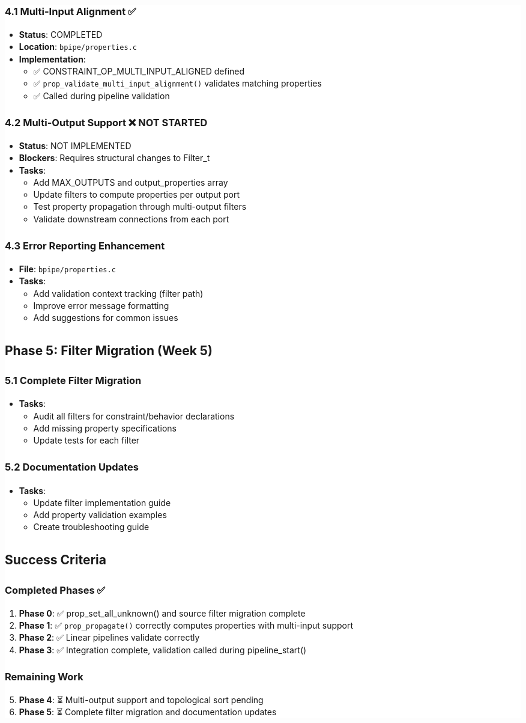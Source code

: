 ### 4.1 Multi-Input Alignment ✅
- **Status**: COMPLETED
- **Location**: `bpipe/properties.c`
- **Implementation**:
  - ✅ CONSTRAINT_OP_MULTI_INPUT_ALIGNED defined
  - ✅ `prop_validate_multi_input_alignment()` validates matching properties
  - ✅ Called during pipeline validation

### 4.2 Multi-Output Support ❌ NOT STARTED
- **Status**: NOT IMPLEMENTED
- **Blockers**: Requires structural changes to Filter_t
- **Tasks**:
  - Add MAX_OUTPUTS and output_properties array
  - Update filters to compute properties per output port
  - Test property propagation through multi-output filters
  - Validate downstream connections from each port

### 4.3 Error Reporting Enhancement
- **File**: `bpipe/properties.c`
- **Tasks**:
  - Add validation context tracking (filter path)
  - Improve error message formatting
  - Add suggestions for common issues

## Phase 5: Filter Migration (Week 5)

### 5.1 Complete Filter Migration
- **Tasks**:
  - Audit all filters for constraint/behavior declarations
  - Add missing property specifications
  - Update tests for each filter

### 5.2 Documentation Updates
- **Tasks**:
  - Update filter implementation guide
  - Add property validation examples
  - Create troubleshooting guide

## Success Criteria

### Completed Phases ✅
1. **Phase 0**: ✅ prop_set_all_unknown() and source filter migration complete
2. **Phase 1**: ✅ `prop_propagate()` correctly computes properties with multi-input support
3. **Phase 2**: ✅ Linear pipelines validate correctly
4. **Phase 3**: ✅ Integration complete, validation called during pipeline_start()

### Remaining Work
5. **Phase 4**: ⏳ Multi-output support and topological sort pending
6. **Phase 5**: ⏳ Complete filter migration and documentation updates
